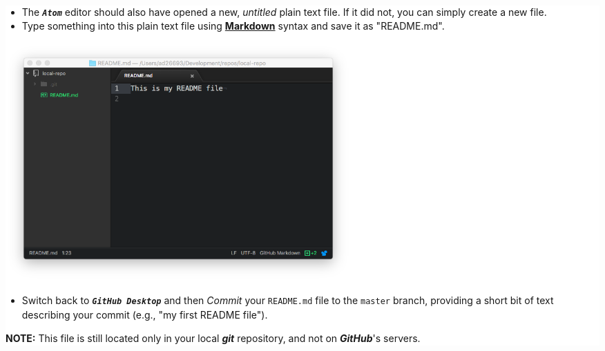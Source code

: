 -   The ***`Atom`*** editor should also have opened a new, *untitled* plain text file. If it did not, you can simply create a new file.
-   Type something into this plain text file using [**Markdown**](https://en.wikipedia.org/wiki/Markdown) syntax and save it as "README.md".

<img src="img/README.png" width=500px/>

-   Switch back to ***`GitHub Desktop`*** and then *Commit* your `README.md` file to the `master` branch, providing a short bit of text describing your commit (e.g., "my first README file").

**NOTE:** This file is still located only in your local ***git*** repository, and not on ***GitHub***'s servers.

